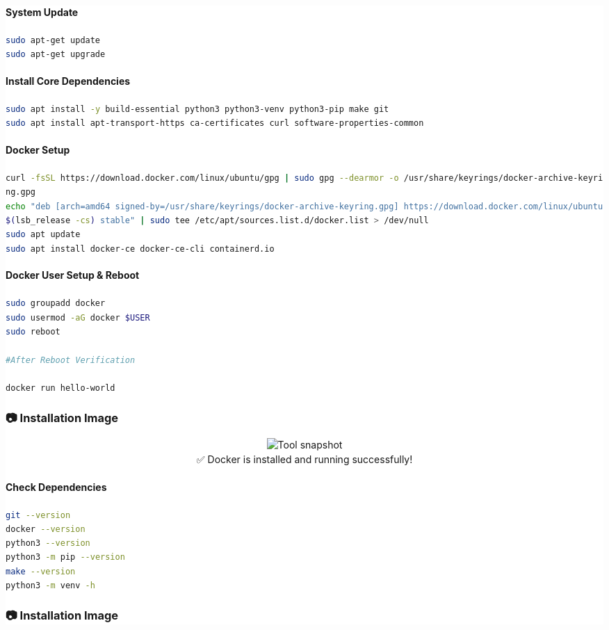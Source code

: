 
#### **System Update**
```bash
sudo apt-get update
sudo apt-get upgrade
```


#### **Install Core Dependencies**
```bash
sudo apt install -y build-essential python3 python3-venv python3-pip make git
sudo apt install apt-transport-https ca-certificates curl software-properties-common
```
#### **Docker Setup**
```bash
curl -fsSL https://download.docker.com/linux/ubuntu/gpg | sudo gpg --dearmor -o /usr/share/keyrings/docker-archive-keyring.gpg
echo "deb [arch=amd64 signed-by=/usr/share/keyrings/docker-archive-keyring.gpg] https://download.docker.com/linux/ubuntu $(lsb_release -cs) stable" | sudo tee /etc/apt/sources.list.d/docker.list > /dev/null
sudo apt update
sudo apt install docker-ce docker-ce-cli containerd.io
```
#### **Docker User Setup & Reboot**
```bash
sudo groupadd docker
sudo usermod -aG docker $USER
sudo reboot

#After Reboot Verification

docker run hello-world
```
### 📷 Installation Image 

<div align="center">
  <img src="path/to/your/image.png" alt="Tool snapshot" width="600"/>
</div>

<div align="center">
✅ Docker is installed and running successfully!
</div>


#### **Check Dependencies**
```bash
git --version
docker --version
python3 --version
python3 -m pip --version
make --version
python3 -m venv -h
```
### 📷 Installation Image 
